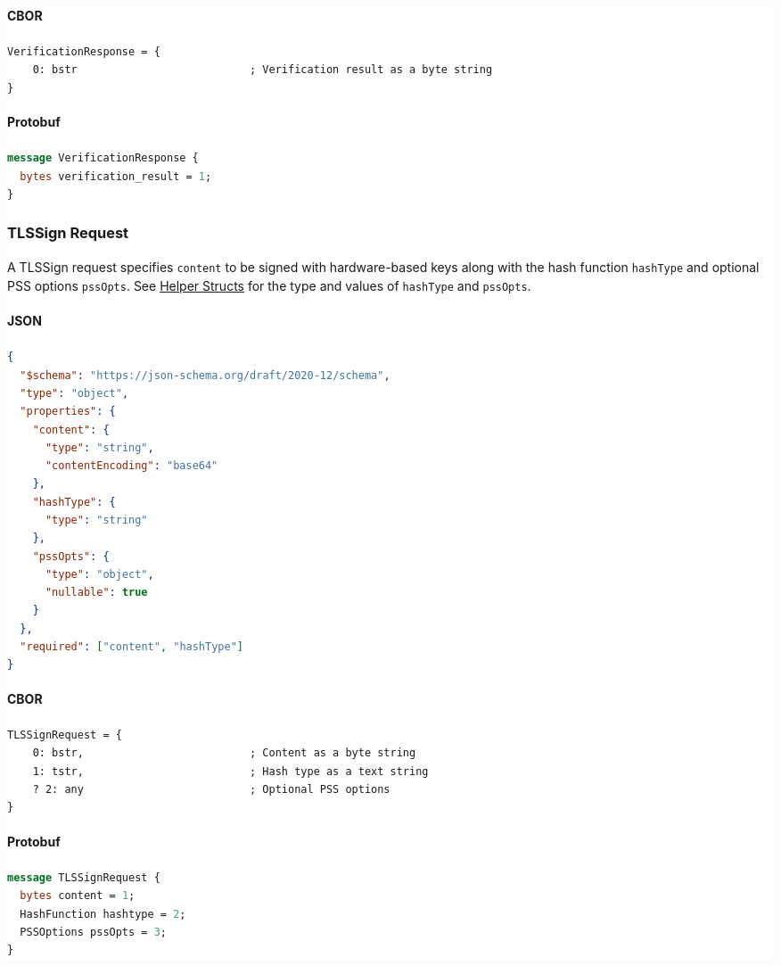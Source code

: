 #### CBOR
```
VerificationResponse = {
    0: bstr                           ; Verification result as a byte string
}
```

#### Protobuf
```protobuf
message VerificationResponse {
  bytes verification_result = 1;
}
```

### TLSSign Request

A TLSSign request specifies `content` to be signed with hardware-based keys along with the
hash function `hashType` and optional PSS options `pssOpts`. See [Helper Structs](#helper-structs)
for the type and values of `hashType` and `pssOpts`.

#### JSON
```json
{
  "$schema": "https://json-schema.org/draft/2020-12/schema",
  "type": "object",
  "properties": {
    "content": {
      "type": "string",
      "contentEncoding": "base64"
    },
    "hashType": {
      "type": "string"
    },
    "pssOpts": {
      "type": "object",
      "nullable": true
    }
  },
  "required": ["content", "hashType"]
}
```

#### CBOR
```
TLSSignRequest = {
    0: bstr,                          ; Content as a byte string
    1: tstr,                          ; Hash type as a text string
    ? 2: any                          ; Optional PSS options
}
```

#### Protobuf
```protobuf
message TLSSignRequest {
  bytes content = 1;
  HashFunction hashtype = 2;
  PSSOptions pssOpts = 3;
}
```
